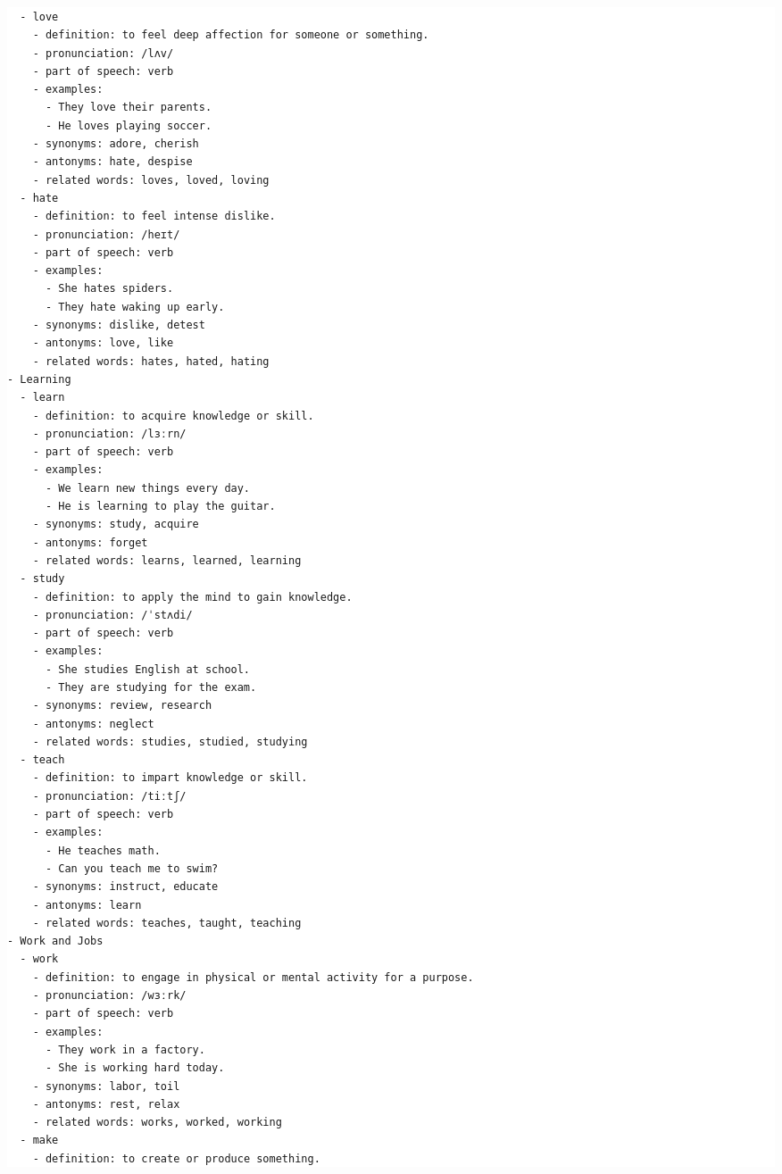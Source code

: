       - love
        - definition: to feel deep affection for someone or something.
        - pronunciation: /lʌv/
        - part of speech: verb
        - examples:
          - They love their parents.
          - He loves playing soccer.
        - synonyms: adore, cherish
        - antonyms: hate, despise
        - related words: loves, loved, loving
      - hate
        - definition: to feel intense dislike.
        - pronunciation: /heɪt/
        - part of speech: verb
        - examples:
          - She hates spiders.
          - They hate waking up early.
        - synonyms: dislike, detest
        - antonyms: love, like
        - related words: hates, hated, hating
    - Learning
      - learn
        - definition: to acquire knowledge or skill.
        - pronunciation: /lɜːrn/
        - part of speech: verb
        - examples:
          - We learn new things every day.
          - He is learning to play the guitar.
        - synonyms: study, acquire
        - antonyms: forget
        - related words: learns, learned, learning
      - study
        - definition: to apply the mind to gain knowledge.
        - pronunciation: /ˈstʌdi/
        - part of speech: verb
        - examples:
          - She studies English at school.
          - They are studying for the exam.
        - synonyms: review, research
        - antonyms: neglect
        - related words: studies, studied, studying
      - teach
        - definition: to impart knowledge or skill.
        - pronunciation: /tiːtʃ/
        - part of speech: verb
        - examples:
          - He teaches math.
          - Can you teach me to swim?
        - synonyms: instruct, educate
        - antonyms: learn
        - related words: teaches, taught, teaching
    - Work and Jobs
      - work
        - definition: to engage in physical or mental activity for a purpose.
        - pronunciation: /wɜːrk/
        - part of speech: verb
        - examples:
          - They work in a factory.
          - She is working hard today.
        - synonyms: labor, toil
        - antonyms: rest, relax
        - related words: works, worked, working
      - make
        - definition: to create or produce something.